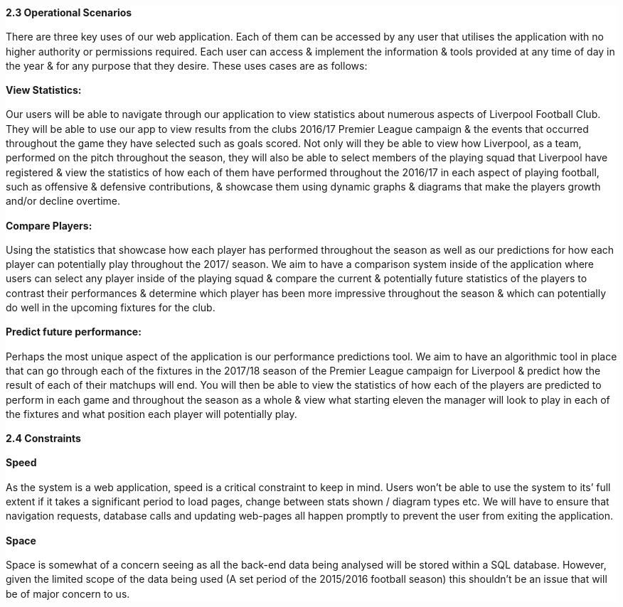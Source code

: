
__2.3 Operational Scenarios__

There are three key uses of our web application. Each of them can be accessed by any user
that utilises the application with no higher authority or permissions required. Each user can
access & implement the information & tools provided at any time of day in the year & for any
purpose that they desire. These uses cases are as follows:

__View Statistics:__

Our users will be able to navigate through our application to view statistics about numerous
aspects of Liverpool Football Club. They will be able to use our app to view results from the
clubs 2016/17 Premier League campaign & the events that occurred throughout the game
they have selected such as goals scored. Not only will they be able to view how Liverpool,
as a team, performed on the pitch throughout the season, they will also be able to select
members of the playing squad that Liverpool have registered & view the statistics of how
each of them have performed throughout the 2016/17 in each aspect of playing football,
such as offensive & defensive contributions, & showcase them using dynamic graphs &
diagrams that make the players growth and/or decline overtime.

__Compare Players:__

Using the statistics that showcase how each player has performed throughout the season as
well as our predictions for how each player can potentially play throughout the 2017/
season. We aim to have a comparison system inside of the application where users can
select any player inside of the playing squad & compare the current & potentially future
statistics of the players to contrast their performances & determine which player has been
more impressive throughout the season & which can potentially do well in the upcoming
fixtures for the club.

__Predict future performance:__

Perhaps the most unique aspect of the application is our performance predictions tool. We
aim to have an algorithmic tool in place that can go through each of the fixtures in the
2017/18 season of the Premier League campaign for Liverpool & predict how the result of
each of their matchups will end. You will then be able to view the statistics of how each of
the players are predicted to perform in each game and throughout the season as a whole &
view what starting eleven the manager will look to play in each of the fixtures and what
position each player will potentially play.


__2.4 Constraints__

__Speed__

As the system is a web application, speed is a critical constraint to keep in mind. Users won’t
be able to use the system to its’ full extent if it takes a significant period to load pages,
change between stats shown / diagram types etc. We will have to ensure that navigation
requests, database calls and updating web-pages all happen promptly to prevent the user
from exiting the application.

__Space__

Space is somewhat of a concern seeing as all the back-end data being analysed will be
stored within a SQL database. However, given the limited scope of the data being used (A
set period of the 2015/2016 football season) this shouldn’t be an issue that will be of major
concern to us.
